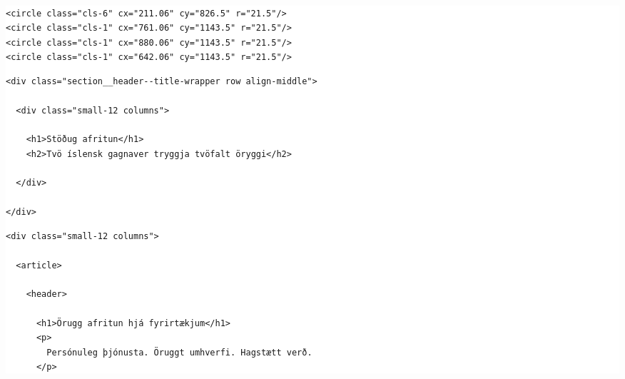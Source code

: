     <circle class="cls-6" cx="211.06" cy="826.5" r="21.5"/>
    <circle class="cls-1" cx="761.06" cy="1143.5" r="21.5"/>
    <circle class="cls-1" cx="880.06" cy="1143.5" r="21.5"/>
    <circle class="cls-1" cx="642.06" cy="1143.5" r="21.5"/>
  </g>
  <g id="stack-right">
    <rect class="cls-1" x="4147.06" y="3" width="970" height="1657"/>
    <rect class="cls-5" x="4633.06" width="484" height="1657"/>
    <rect class="cls-1" x="4147.06" y="345.46" width="970" height="23.09"/>
    <rect class="cls-6" x="4147.06" y="345.46" width="486" height="23.09"/>
    <rect class="cls-1" x="4147.06" y="660.46" width="970" height="23.09"/>
    <rect class="cls-1" x="4163.95" y="974.46" width="953.11" height="23.09"/>
    <rect class="cls-1" x="4156.21" y="1289.46" width="960.85" height="23.09"/>
    <rect class="cls-6" x="4147.06" y="660.46" width="486" height="23.09"/>
    <rect class="cls-6" x="4147.06" y="974.46" width="486" height="23.09"/>
    <rect class="cls-6" x="4147.06" y="1289.46" width="486" height="23.09"/>
    <path class="cls-1" d="M4526,848h263.15a21.5,21.5,0,0,0,0-43H4526A21.5,21.5,0,0,0,4526,848Z"/>
    <path class="cls-6" d="M4478,848h155.08V805H4478A21.5,21.5,0,0,0,4478,848Z"/>
    <circle class="cls-1" cx="4907.06" cy="826.5" r="21.5"/>
    <circle class="cls-1" cx="5026.06" cy="826.5" r="21.5"/>
    <circle class="cls-6" cx="4238.06" cy="1142.5" r="21.5"/>
    <circle class="cls-6" cx="4357.06" cy="1142.5" r="21.5"/>
    <circle class="cls-6" cx="4357.06" cy="826.5" r="21.5"/>
    <circle class="cls-1" cx="4907.06" cy="1143.5" r="21.5"/>
    <circle class="cls-1" cx="5026.06" cy="1143.5" r="21.5"/>
    <circle class="cls-1" cx="4788.06" cy="1143.5" r="21.5"/>
  </g>
</svg>
  
  <div class="section__header--title">
    
    <div class="section__header--title-wrapper row align-middle">
      
      <div class="small-12 columns">
        
        <h1>Stöðug afritun</h1>
        <h2>Tvö íslensk gagnaver tryggja tvöfalt öryggi</h2>
        
      </div>
      
    </div>
    
  </div>
</section>

<section class="section section__companies">
  
  <div class="row">
    
    <div class="small-12 columns">
      
      <article>
        
        <header>
          
          <h1>Örugg afritun hjá fyrirtækjum</h1>
          <p>
            Persónuleg þjónusta. Öruggt umhverfi. Hagstætt verð.
          </p>
